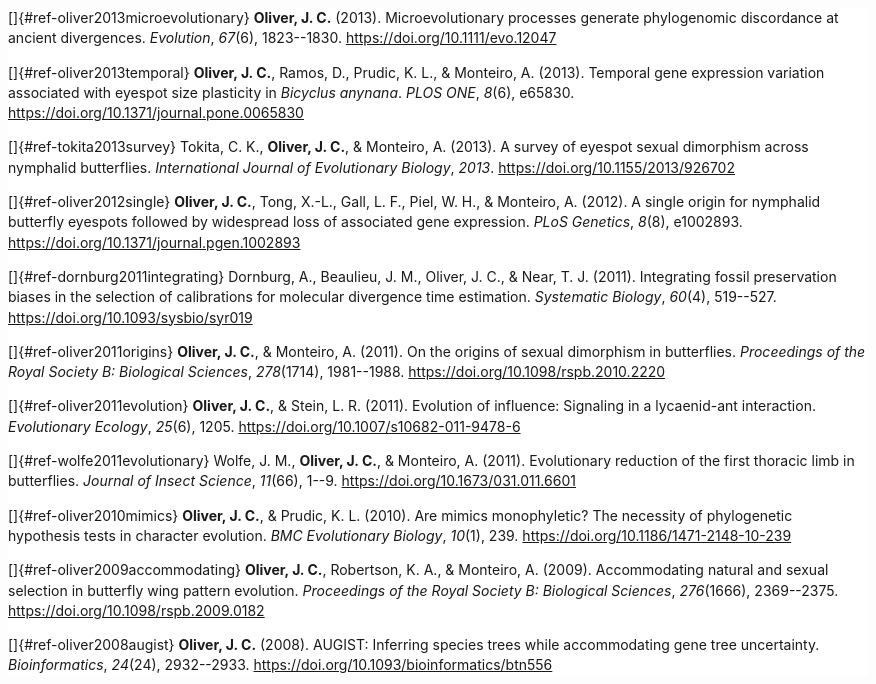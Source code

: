 []{#ref-oliver2013microevolutionary} **Oliver, J. C.** (2013).
Microevolutionary processes generate phylogenomic discordance at ancient
divergences. *Evolution*, *67*(6), 1823--1830.
<https://doi.org/10.1111/evo.12047>

[]{#ref-oliver2013temporal} **Oliver, J. C.**, Ramos, D., Prudic, K. L., &
Monteiro, A. (2013). Temporal gene expression variation associated with
eyespot size plasticity in *Bicyclus anynana*. *PLOS ONE*, *8*(6), e65830.
<https://doi.org/10.1371/journal.pone.0065830>

[]{#ref-tokita2013survey} Tokita, C. K., **Oliver, J. C.**, & Monteiro, A.
(2013). A survey of eyespot sexual dimorphism across nymphalid
butterflies. *International Journal of Evolutionary Biology*, *2013*.
<https://doi.org/10.1155/2013/926702>

[]{#ref-oliver2012single} **Oliver, J. C.**, Tong, X.-L., Gall, L. F., Piel,
W. H., & Monteiro, A. (2012). A single origin for nymphalid butterfly
eyespots followed by widespread loss of associated gene expression.
*PLoS Genetics*, *8*(8), e1002893.
<https://doi.org/10.1371/journal.pgen.1002893>

[]{#ref-dornburg2011integrating} Dornburg, A., Beaulieu, J. M., Oliver,
J. C., & Near, T. J. (2011). Integrating fossil preservation biases in
the selection of calibrations for molecular divergence time estimation.
*Systematic Biology*, *60*(4), 519--527.
<https://doi.org/10.1093/sysbio/syr019>

[]{#ref-oliver2011origins} **Oliver, J. C.**, & Monteiro, A. (2011). On the
origins of sexual dimorphism in butterflies. *Proceedings of the Royal
Society B: Biological Sciences*, *278*(1714), 1981--1988.
<https://doi.org/10.1098/rspb.2010.2220>

[]{#ref-oliver2011evolution} **Oliver, J. C.**, & Stein, L. R. (2011).
Evolution of influence: Signaling in a lycaenid-ant interaction.
*Evolutionary Ecology*, *25*(6), 1205.
<https://doi.org/10.1007/s10682-011-9478-6>

[]{#ref-wolfe2011evolutionary} Wolfe, J. M., **Oliver, J. C.**, & Monteiro,
A. (2011). Evolutionary reduction of the first thoracic limb in
butterflies. *Journal of Insect Science*, *11*(66), 1--9.
<https://doi.org/10.1673/031.011.6601>

[]{#ref-oliver2010mimics} **Oliver, J. C.**, & Prudic, K. L. (2010). Are
mimics monophyletic? The necessity of phylogenetic hypothesis tests in
character evolution. *BMC Evolutionary Biology*, *10*(1), 239.
<https://doi.org/10.1186/1471-2148-10-239>

[]{#ref-oliver2009accommodating} **Oliver, J. C.**, Robertson, K. A., &
Monteiro, A. (2009). Accommodating natural and sexual selection in
butterfly wing pattern evolution. *Proceedings of the Royal Society B:
Biological Sciences*, *276*(1666), 2369--2375.
<https://doi.org/10.1098/rspb.2009.0182>

[]{#ref-oliver2008augist} **Oliver, J. C.** (2008). AUGIST: Inferring
species trees while accommodating gene tree uncertainty.
*Bioinformatics*, *24*(24), 2932--2933.
<https://doi.org/10.1093/bioinformatics/btn556>
